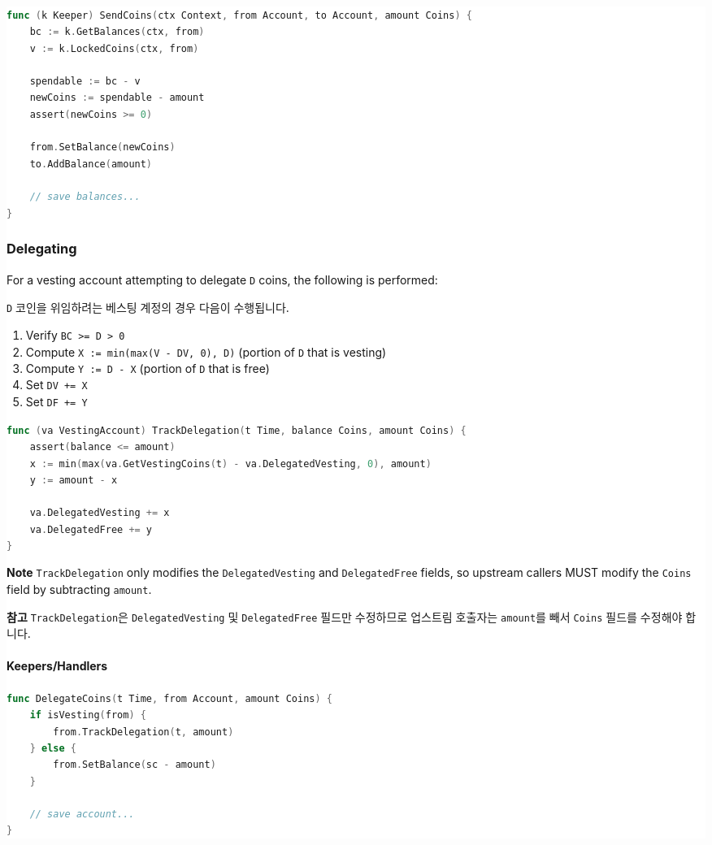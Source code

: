 ```go
func (k Keeper) SendCoins(ctx Context, from Account, to Account, amount Coins) {
    bc := k.GetBalances(ctx, from)
    v := k.LockedCoins(ctx, from)

    spendable := bc - v
    newCoins := spendable - amount
    assert(newCoins >= 0)

    from.SetBalance(newCoins)
    to.AddBalance(amount)

    // save balances...
}

```





### Delegating

For a vesting account attempting to delegate `D` coins, the following is performed:

`D` 코인을 위임하려는 베스팅 계정의 경우 다음이 수행됩니다.

1. Verify `BC >= D > 0`
2. Compute `X := min(max(V - DV, 0), D)` (portion of `D` that is vesting)
3. Compute `Y := D - X` (portion of `D` that is free)
4. Set `DV += X`
5. Set `DF += Y`

```go
func (va VestingAccount) TrackDelegation(t Time, balance Coins, amount Coins) {
    assert(balance <= amount)
    x := min(max(va.GetVestingCoins(t) - va.DelegatedVesting, 0), amount)
    y := amount - x

    va.DelegatedVesting += x
    va.DelegatedFree += y
}

```



**Note** `TrackDelegation` only modifies the `DelegatedVesting` and `DelegatedFree` fields, so upstream callers MUST modify the `Coins` field by subtracting `amount`.

**참고** `TrackDelegation`은 `DelegatedVesting` 및 `DelegatedFree` 필드만 수정하므로 업스트림 호출자는 `amount`를 빼서 `Coins` 필드를 수정해야 합니다.



#### Keepers/Handlers

```go
func DelegateCoins(t Time, from Account, amount Coins) {
    if isVesting(from) {
        from.TrackDelegation(t, amount)
    } else {
        from.SetBalance(sc - amount)
    }

    // save account...
}

```
